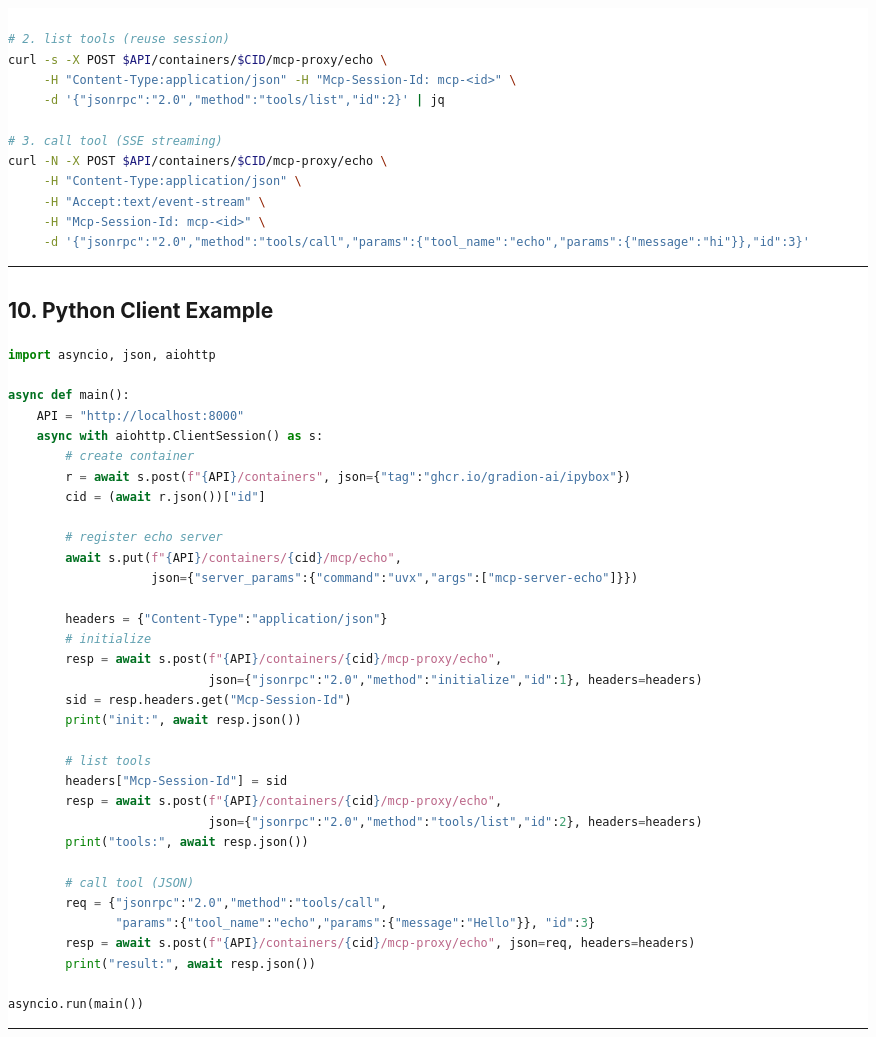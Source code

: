 ```bash

# 2. list tools (reuse session)
curl -s -X POST $API/containers/$CID/mcp-proxy/echo \
     -H "Content-Type:application/json" -H "Mcp-Session-Id: mcp-<id>" \
     -d '{"jsonrpc":"2.0","method":"tools/list","id":2}' | jq

# 3. call tool (SSE streaming)
curl -N -X POST $API/containers/$CID/mcp-proxy/echo \
     -H "Content-Type:application/json" \
     -H "Accept:text/event-stream" \
     -H "Mcp-Session-Id: mcp-<id>" \
     -d '{"jsonrpc":"2.0","method":"tools/call","params":{"tool_name":"echo","params":{"message":"hi"}},"id":3}'
```

---

## 10. Python Client Example

```python
import asyncio, json, aiohttp

async def main():
    API = "http://localhost:8000"
    async with aiohttp.ClientSession() as s:
        # create container
        r = await s.post(f"{API}/containers", json={"tag":"ghcr.io/gradion-ai/ipybox"})
        cid = (await r.json())["id"]

        # register echo server
        await s.put(f"{API}/containers/{cid}/mcp/echo",
                    json={"server_params":{"command":"uvx","args":["mcp-server-echo"]}})

        headers = {"Content-Type":"application/json"}
        # initialize
        resp = await s.post(f"{API}/containers/{cid}/mcp-proxy/echo",
                            json={"jsonrpc":"2.0","method":"initialize","id":1}, headers=headers)
        sid = resp.headers.get("Mcp-Session-Id")
        print("init:", await resp.json())

        # list tools
        headers["Mcp-Session-Id"] = sid
        resp = await s.post(f"{API}/containers/{cid}/mcp-proxy/echo",
                            json={"jsonrpc":"2.0","method":"tools/list","id":2}, headers=headers)
        print("tools:", await resp.json())

        # call tool (JSON)
        req = {"jsonrpc":"2.0","method":"tools/call",
               "params":{"tool_name":"echo","params":{"message":"Hello"}}, "id":3}
        resp = await s.post(f"{API}/containers/{cid}/mcp-proxy/echo", json=req, headers=headers)
        print("result:", await resp.json())

asyncio.run(main())
```

---